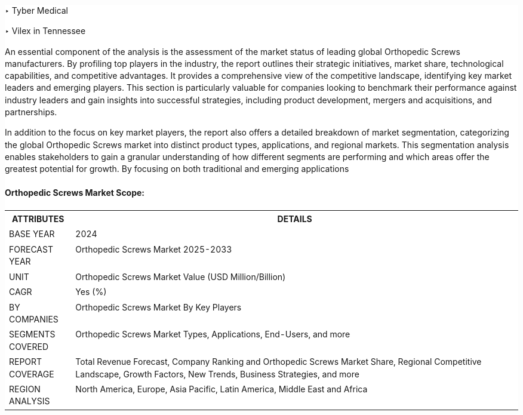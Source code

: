 ‣ Tyber Medical

‣ Vilex in Tennessee

An essential component of the analysis is the assessment of the market status of leading global Orthopedic Screws manufacturers. By profiling top players in the industry, the report outlines their strategic initiatives, market share, technological capabilities, and competitive advantages. It provides a comprehensive view of the competitive landscape, identifying key market leaders and emerging players. This section is particularly valuable for companies looking to benchmark their performance against industry leaders and gain insights into successful strategies, including product development, mergers and acquisitions, and partnerships.

In addition to the focus on key market players, the report also offers a detailed breakdown of market segmentation, categorizing the global Orthopedic Screws market into distinct product types, applications, and regional markets. This segmentation analysis enables stakeholders to gain a granular understanding of how different segments are performing and which areas offer the greatest potential for growth. By focusing on both traditional and emerging applications

<h4>Orthopedic Screws Market Scope:</h4>
<table>
<tr>
<th>ATTRIBUTES</th>
<th>DETAILS</th>
</tr>
<tr>
<td>BASE YEAR</td>
<td>2024</td>
</tr>
<tr>
<td>FORECAST YEAR</td>
<td>Orthopedic Screws Market 2025-2033</td>
</tr>
<tr>
<td>UNIT</td>
<td>Orthopedic Screws Market Value (USD Million/Billion)</td>
<tr>
<td>CAGR</td>
<td>Yes (%)</td>
</tr>
</tr>
<tr>
<td>BY COMPANIES</td>
<td>Orthopedic Screws Market By Key Players</td>
</tr>
<tr>
<td>SEGMENTS COVERED</td>
<td>Orthopedic Screws Market Types, Applications, End-Users, and more</td>
</tr>
<tr>
<td>REPORT COVERAGE</td>
<td>Total Revenue Forecast, Company Ranking and Orthopedic Screws Market Share, Regional Competitive Landscape, Growth Factors, New Trends, Business Strategies, and more</td>
</tr>
<tr>
<td>REGION ANALYSIS</td>
<td>North America, Europe, Asia Pacific, Latin America, Middle East and Africa</td>
</tr>
</table>
